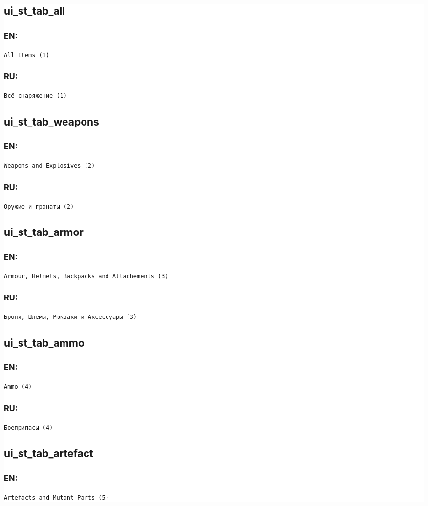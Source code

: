## ui_st_tab_all

### EN:
```
All Items (1)
```

### RU:
```
Всё снаряжение (1)
```
## ui_st_tab_weapons

### EN:
```
Weapons and Explosives (2)
```

### RU:
```
Оружие и гранаты (2)
```
## ui_st_tab_armor

### EN:
```
Armour, Helmets, Backpacks and Attachements (3)
```

### RU:
```
Броня, Шлемы, Рюкзаки и Аксессуары (3)
```
## ui_st_tab_ammo

### EN:
```
Ammo (4)
```

### RU:
```
Боеприпасы (4)
```
## ui_st_tab_artefact

### EN:
```
Artefacts and Mutant Parts (5)
```
